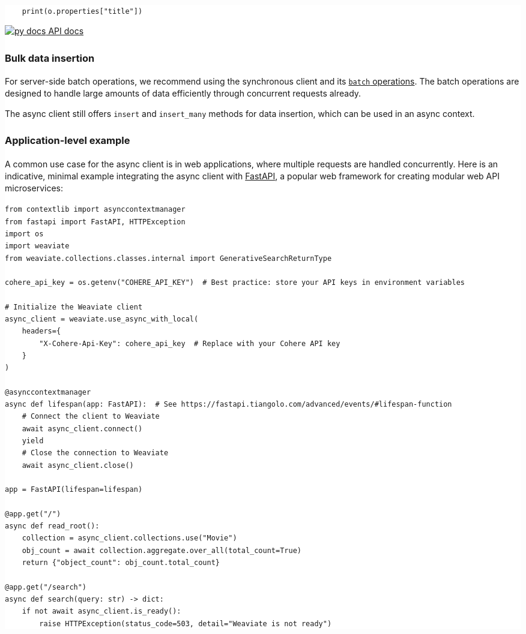 ```codeBlockLines_e6Vv
    print(o.properties["title"])

```

[![py docs](https://docs.weaviate.io/img/site/logo-py.svg)  API docs](https://weaviate-python-client.readthedocs.io/en/stable "View API documentation")

### Bulk data insertion [​](https://docs.weaviate.io/weaviate/client-libraries/python/async\#bulk-data-insertion "Direct link to Bulk data insertion")

For server-side batch operations, we recommend using the synchronous client and its [`batch` operations](https://docs.weaviate.io/weaviate/manage-objects/import). The batch operations are designed to handle large amounts of data efficiently through concurrent requests already.

The async client still offers `insert` and `insert_many` methods for data insertion, which can be used in an async context.

### Application-level example [​](https://docs.weaviate.io/weaviate/client-libraries/python/async\#application-level-example "Direct link to Application-level example")

A common use case for the async client is in web applications, where multiple requests are handled concurrently. Here is an indicative, minimal example integrating the async client with [FastAPI](https://fastapi.tiangolo.com/), a popular web framework for creating modular web API microservices:

```codeBlockLines_e6Vv
from contextlib import asynccontextmanager
from fastapi import FastAPI, HTTPException
import os
import weaviate
from weaviate.collections.classes.internal import GenerativeSearchReturnType

cohere_api_key = os.getenv("COHERE_API_KEY")  # Best practice: store your API keys in environment variables

# Initialize the Weaviate client
async_client = weaviate.use_async_with_local(
    headers={
        "X-Cohere-Api-Key": cohere_api_key  # Replace with your Cohere API key
    }
)

@asynccontextmanager
async def lifespan(app: FastAPI):  # See https://fastapi.tiangolo.com/advanced/events/#lifespan-function
    # Connect the client to Weaviate
    await async_client.connect()
    yield
    # Close the connection to Weaviate
    await async_client.close()

app = FastAPI(lifespan=lifespan)

@app.get("/")
async def read_root():
    collection = async_client.collections.use("Movie")
    obj_count = await collection.aggregate.over_all(total_count=True)
    return {"object_count": obj_count.total_count}

@app.get("/search")
async def search(query: str) -> dict:
    if not await async_client.is_ready():
        raise HTTPException(status_code=503, detail="Weaviate is not ready")

```